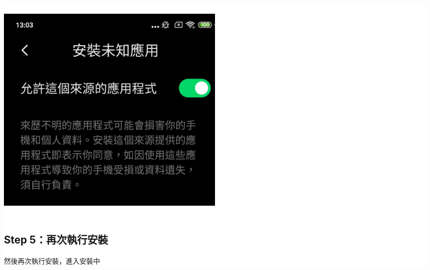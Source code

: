 <br/> <img src="/assets/image/MyProduct/2022_06_19_1_4.jpg" width="50%" height="50%" />
<br/><br/>

<h2>Step 5：再次執行安裝</h2>
然後再次執行安裝，進入安裝中